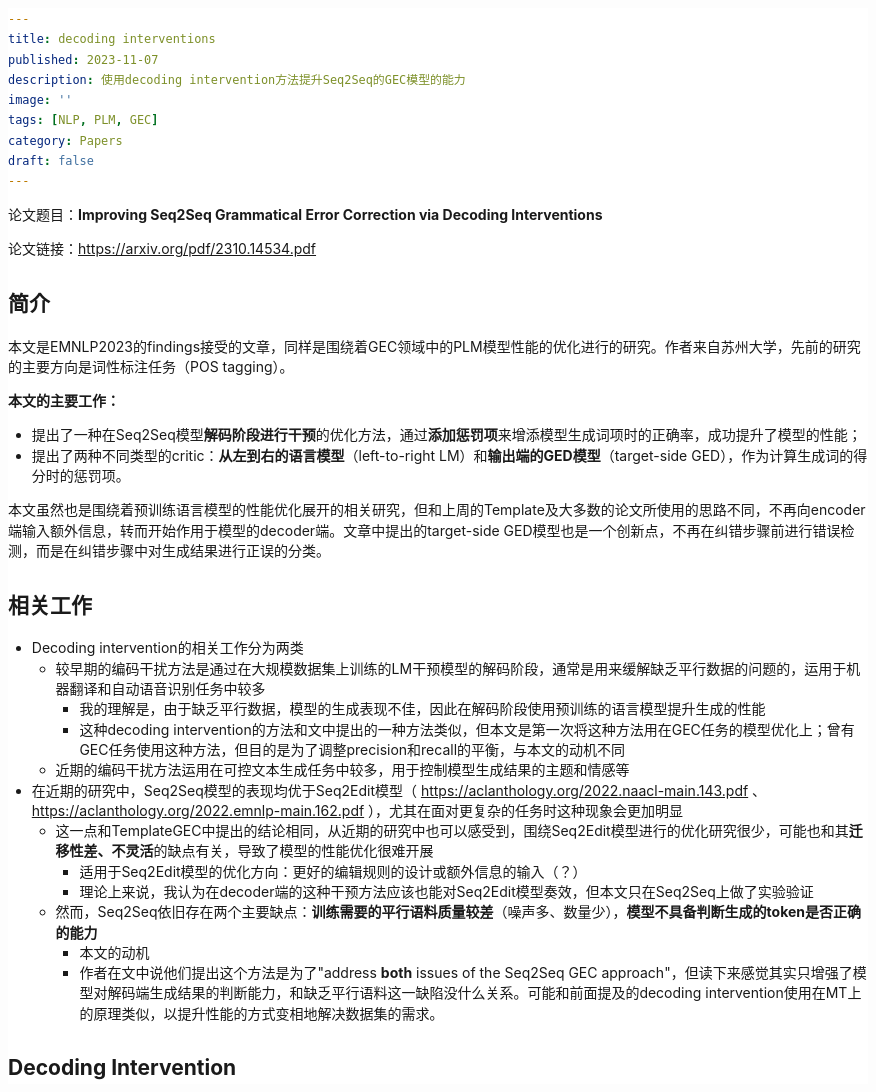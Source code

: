 ```yaml
---
title: decoding interventions
published: 2023-11-07
description: 使用decoding intervention方法提升Seq2Seq的GEC模型的能力
image: ''
tags: [NLP, PLM, GEC]
category: Papers
draft: false 
---
```




论文题目：**Improving Seq2Seq Grammatical Error Correction via Decoding Interventions**

论文链接：https://arxiv.org/pdf/2310.14534.pdf



## 简介

本文是EMNLP2023的findings接受的文章，同样是围绕着GEC领域中的PLM模型性能的优化进行的研究。作者来自苏州大学，先前的研究的主要方向是词性标注任务（POS tagging）。

**本文的主要工作：**

- 提出了一种在Seq2Seq模型**解码阶段进行干预**的优化方法，通过**添加惩罚项**来增添模型生成词项时的正确率，成功提升了模型的性能；
- 提出了两种不同类型的critic：**从左到右的语言模型**（left-to-right LM）和**输出端的GED模型**（target-side GED），作为计算生成词的得分时的惩罚项。

本文虽然也是围绕着预训练语言模型的性能优化展开的相关研究，但和上周的Template及大多数的论文所使用的思路不同，不再向encoder端输入额外信息，转而开始作用于模型的decoder端。文章中提出的target-side GED模型也是一个创新点，不再在纠错步骤前进行错误检测，而是在纠错步骤中对生成结果进行正误的分类。



## 相关工作

- Decoding intervention的相关工作分为两类
  - 较早期的编码干扰方法是通过在大规模数据集上训练的LM干预模型的解码阶段，通常是用来缓解缺乏平行数据的问题的，运用于机器翻译和自动语音识别任务中较多
    - 我的理解是，由于缺乏平行数据，模型的生成表现不佳，因此在解码阶段使用预训练的语言模型提升生成的性能
    - 这种decoding intervention的方法和文中提出的一种方法类似，但本文是第一次将这种方法用在GEC任务的模型优化上；曾有GEC任务使用这种方法，但目的是为了调整precision和recall的平衡，与本文的动机不同
  - 近期的编码干扰方法运用在可控文本生成任务中较多，用于控制模型生成结果的主题和情感等
- 在近期的研究中，Seq2Seq模型的表现均优于Seq2Edit模型（ https://aclanthology.org/2022.naacl-main.143.pdf 、 https://aclanthology.org/2022.emnlp-main.162.pdf ），尤其在面对更复杂的任务时这种现象会更加明显
  - 这一点和TemplateGEC中提出的结论相同，从近期的研究中也可以感受到，围绕Seq2Edit模型进行的优化研究很少，可能也和其**迁移性差、不灵活**的缺点有关，导致了模型的性能优化很难开展
    - 适用于Seq2Edit模型的优化方向：更好的编辑规则的设计或额外信息的输入（？）
    - 理论上来说，我认为在decoder端的这种干预方法应该也能对Seq2Edit模型奏效，但本文只在Seq2Seq上做了实验验证
  - 然而，Seq2Seq依旧存在两个主要缺点：**训练需要的平行语料质量较差**（噪声多、数量少），**模型不具备判断生成的token是否正确的能力**
    - 本文的动机
    - 作者在文中说他们提出这个方法是为了"address **both** issues of the Seq2Seq GEC approach"，但读下来感觉其实只增强了模型对解码端生成结果的判断能力，和缺乏平行语料这一缺陷没什么关系。可能和前面提及的decoding intervention使用在MT上的原理类似，以提升性能的方式变相地解决数据集的需求。



## Decoding Intervention
